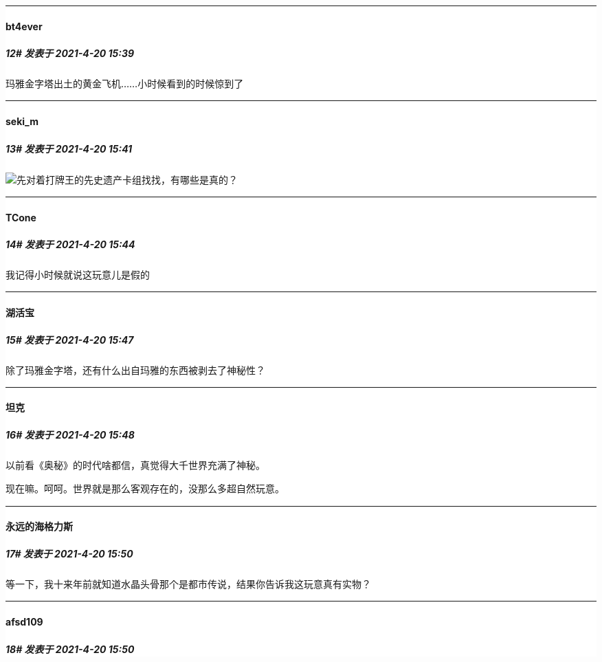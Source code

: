 *****

####  bt4ever  
##### 12#       发表于 2021-4-20 15:39


玛雅金字塔出土的黄金飞机……小时候看到的时候惊到了


*****

####  seki_m  
##### 13#       发表于 2021-4-20 15:41


<img src="https://static.saraba1st.com/image/smiley/face2017/067.png" referrerpolicy="no-referrer">先对着打牌王的先史遗产卡组找找，有哪些是真的？


*****

####  TCone  
##### 14#       发表于 2021-4-20 15:44


我记得小时候就说这玩意儿是假的


*****

####  湖活宝  
##### 15#       发表于 2021-4-20 15:47


除了玛雅金字塔，还有什么出自玛雅的东西被剥去了神秘性？


*****

####  坦克  
##### 16#       发表于 2021-4-20 15:48


以前看《奥秘》的时代啥都信，真觉得大千世界充满了神秘。


现在嘛。呵呵。世界就是那么客观存在的，没那么多超自然玩意。


*****

####  永远的海格力斯  
##### 17#       发表于 2021-4-20 15:50


等一下，我十来年前就知道水晶头骨那个是都市传说，结果你告诉我这玩意真有实物？


*****

####  afsd109  
##### 18#       发表于 2021-4-20 15:50
